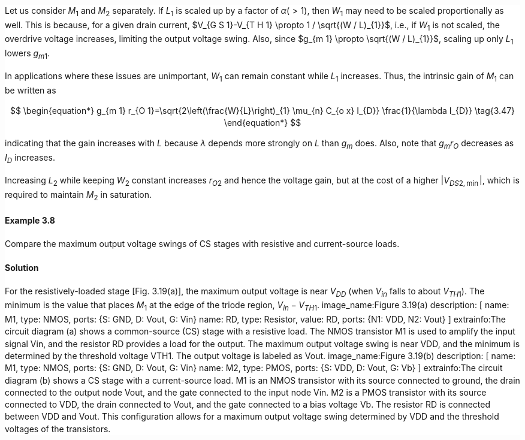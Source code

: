 Let us consider $M_{1}$ and $M_{2}$ separately. If $L_{1}$ is scaled up by a factor of $\alpha(>1)$, then $W_{1}$ may need to be scaled proportionally as well. This is because, for a given drain current, $V_{G S 1}-V_{T H 1} \propto 1 / \sqrt{(W / L)_{1}}$, i.e., if $W_{1}$ is not scaled, the overdrive voltage increases, limiting the output voltage swing. Also, since $g_{m 1} \propto \sqrt{(W / L)_{1}}$, scaling up only $L_{1}$ lowers $g_{m 1}$.

In applications where these issues are unimportant, $W_{1}$ can remain constant while $L_{1}$ increases. Thus, the intrinsic gain of $M_{1}$ can be written as

$$
\begin{equation*}
g_{m 1} r_{O 1}=\sqrt{2\left(\frac{W}{L}\right)_{1} \mu_{n} C_{o x} I_{D}} \frac{1}{\lambda I_{D}} \tag{3.47}
\end{equation*}
$$

indicating that the gain increases with $L$ because $\lambda$ depends more strongly on $L$ than $g_{m}$ does. Also, note that $g_{m} r_{O}$ decreases as $I_{D}$ increases.

Increasing $L_{2}$ while keeping $W_{2}$ constant increases $r_{O 2}$ and hence the voltage gain, but at the cost of a higher $\left|V_{D S 2, \min }\right|$, which is required to maintain $M_{2}$ in saturation.

#### Example 3.8

Compare the maximum output voltage swings of CS stages with resistive and current-source loads.

#### Solution

For the resistively-loaded stage [Fig. 3.19(a)], the maximum output voltage is near $V_{D D}$ (when $V_{i n}$ falls to about $\left.V_{T H 1}\right)$. The minimum is the value that places $M_{1}$ at the edge of the triode region, $V_{i n}-V_{T H 1}$.
image_name:Figure 3.19(a)
description:
[
name: M1, type: NMOS, ports: {S: GND, D: Vout, G: Vin}
name: RD, type: Resistor, value: RD, ports: {N1: VDD, N2: Vout}
]
extrainfo:The circuit diagram (a) shows a common-source (CS) stage with a resistive load. The NMOS transistor M1 is used to amplify the input signal Vin, and the resistor RD provides a load for the output. The maximum output voltage swing is near VDD, and the minimum is determined by the threshold voltage VTH1. The output voltage is labeled as Vout.
image_name:Figure 3.19(b)
description:
[
name: M1, type: NMOS, ports: {S: GND, D: Vout, G: Vin}
name: M2, type: PMOS, ports: {S: VDD, D: Vout, G: Vb}
]
extrainfo:The circuit diagram (b) shows a CS stage with a current-source load. M1 is an NMOS transistor with its source connected to ground, the drain connected to the output node Vout, and the gate connected to the input node Vin. M2 is a PMOS transistor with its source connected to VDD, the drain connected to Vout, and the gate connected to a bias voltage Vb. The resistor RD is connected between VDD and Vout. This configuration allows for a maximum output voltage swing determined by VDD and the threshold voltages of the transistors.
